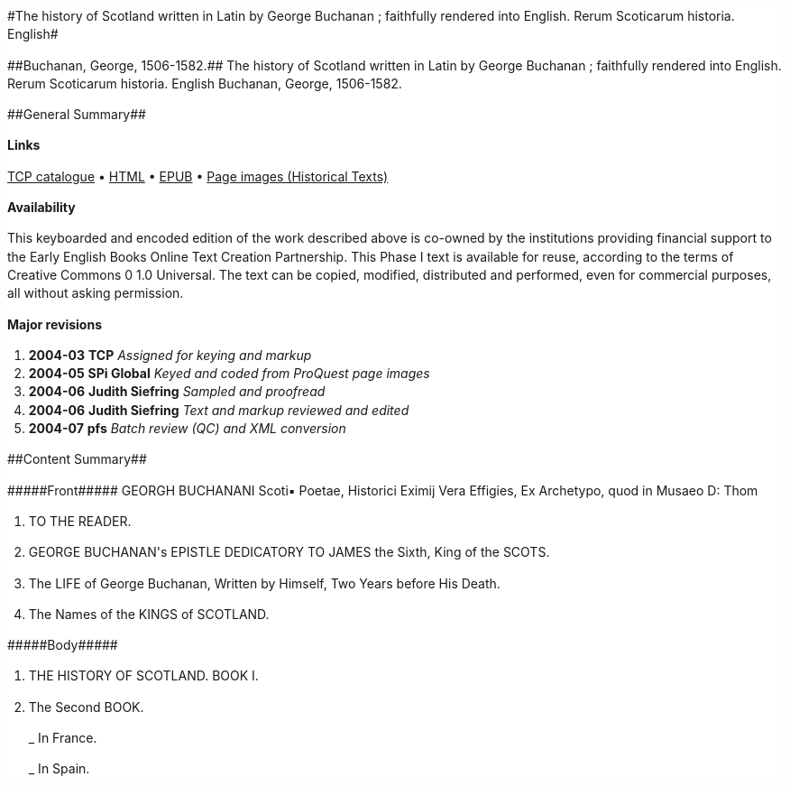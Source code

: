 #The history of Scotland written in Latin by George Buchanan ; faithfully rendered into English. Rerum Scoticarum historia. English#

##Buchanan, George, 1506-1582.##
The history of Scotland written in Latin by George Buchanan ; faithfully rendered into English.
Rerum Scoticarum historia. English
Buchanan, George, 1506-1582.

##General Summary##

**Links**

[TCP catalogue](http://www.ota.ox.ac.uk/tcp/)  • 
[HTML](http://tei.it.ox.ac.uk/tcp/Texts-HTML/free/A29/A29962.html)  • 
[EPUB](http://tei.it.ox.ac.uk/tcp/Texts-EPUB/free/A29/A29962.epub) • 
[Page images (Historical Texts)](https://data.historicaltexts.jisc.ac.uk/view?pubId=eebo-12241072e&pageId=eebo-12241072e-56771-1)

**Availability**

This keyboarded and encoded edition of the
	       work described above is co-owned by the institutions
	       providing financial support to the Early English Books
	       Online Text Creation Partnership. This Phase I text is
	       available for reuse, according to the terms of Creative
	       Commons 0 1.0 Universal. The text can be copied,
	       modified, distributed and performed, even for
	       commercial purposes, all without asking permission.

**Major revisions**

1. __2004-03__ __TCP__ *Assigned for keying and markup*
1. __2004-05__ __SPi Global__ *Keyed and coded from ProQuest page images*
1. __2004-06__ __Judith Siefring__ *Sampled and proofread*
1. __2004-06__ __Judith Siefring__ *Text and markup reviewed and edited*
1. __2004-07__ __pfs__ *Batch review (QC) and XML conversion*

##Content Summary##

#####Front#####
GEORGH BUCHANANI Scoti▪ Poetae, Historici Eximij Vera Effigies, Ex Archetypo, quod in Musaeo D: Thom
1. TO THE READER.

1. GEORGE BUCHANAN's EPISTLE DEDICATORY TO JAMES the Sixth, King of the SCOTS.

1. The LIFE of George Buchanan, Written by Himself, Two Years before His Death.

1. The Names of the KINGS of SCOTLAND.

#####Body#####

1. THE HISTORY OF SCOTLAND. BOOK I.

1. The Second BOOK.

    _ In France.

    _ In Spain.
